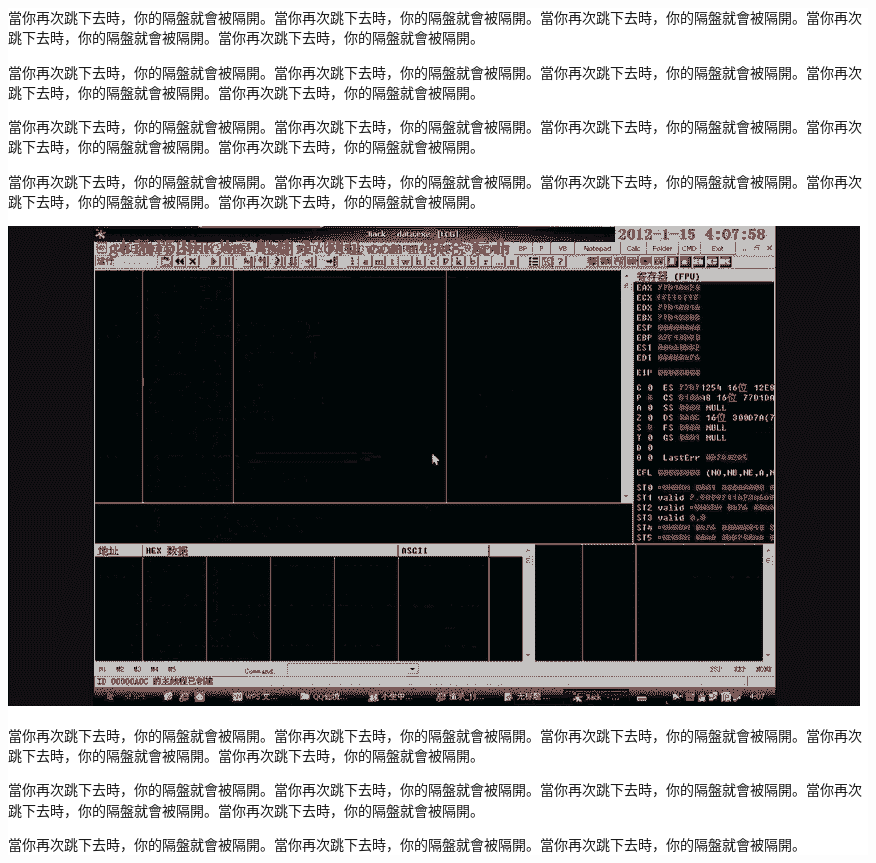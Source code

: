 
當你再次跳下去時，你的隔盤就會被隔開。當你再次跳下去時，你的隔盤就會被隔開。當你再次跳下去時，你的隔盤就會被隔開。當你再次跳下去時，你的隔盤就會被隔開。當你再次跳下去時，你的隔盤就會被隔開。

當你再次跳下去時，你的隔盤就會被隔開。當你再次跳下去時，你的隔盤就會被隔開。當你再次跳下去時，你的隔盤就會被隔開。當你再次跳下去時，你的隔盤就會被隔開。當你再次跳下去時，你的隔盤就會被隔開。

當你再次跳下去時，你的隔盤就會被隔開。當你再次跳下去時，你的隔盤就會被隔開。當你再次跳下去時，你的隔盤就會被隔開。當你再次跳下去時，你的隔盤就會被隔開。當你再次跳下去時，你的隔盤就會被隔開。

當你再次跳下去時，你的隔盤就會被隔開。當你再次跳下去時，你的隔盤就會被隔開。當你再次跳下去時，你的隔盤就會被隔開。當你再次跳下去時，你的隔盤就會被隔開。當你再次跳下去時，你的隔盤就會被隔開。



![](img/5d0c4560bd18d40768c466f2e1810f4e_75.png)

當你再次跳下去時，你的隔盤就會被隔開。當你再次跳下去時，你的隔盤就會被隔開。當你再次跳下去時，你的隔盤就會被隔開。當你再次跳下去時，你的隔盤就會被隔開。當你再次跳下去時，你的隔盤就會被隔開。

當你再次跳下去時，你的隔盤就會被隔開。當你再次跳下去時，你的隔盤就會被隔開。當你再次跳下去時，你的隔盤就會被隔開。當你再次跳下去時，你的隔盤就會被隔開。當你再次跳下去時，你的隔盤就會被隔開。

當你再次跳下去時，你的隔盤就會被隔開。當你再次跳下去時，你的隔盤就會被隔開。當你再次跳下去時，你的隔盤就會被隔開。


